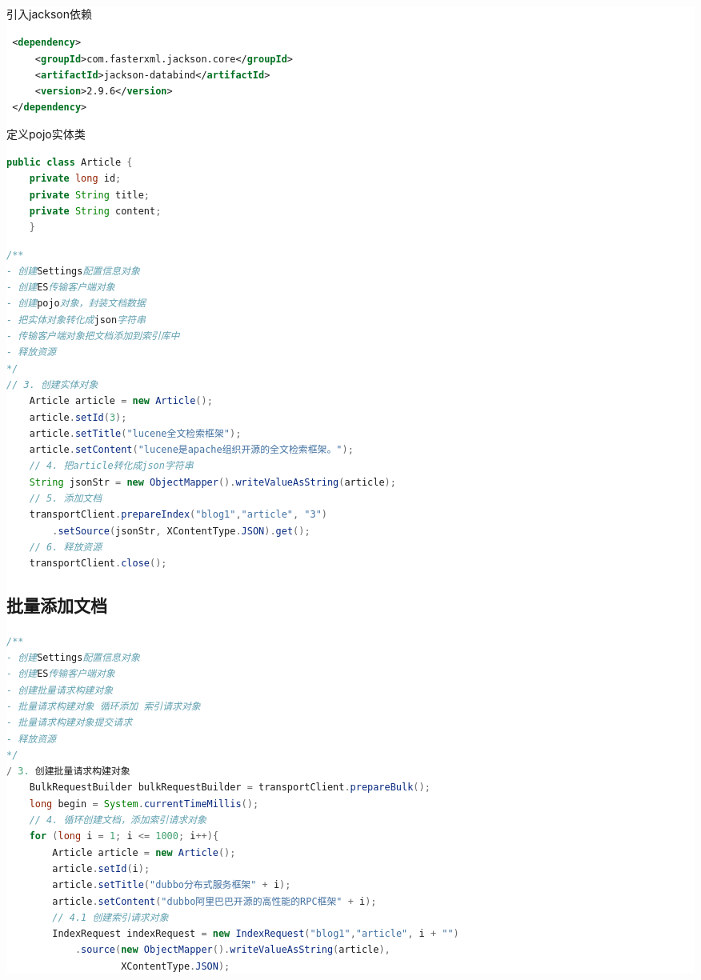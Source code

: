 引入jackson依赖

```xml
 <dependency>
     <groupId>com.fasterxml.jackson.core</groupId>
     <artifactId>jackson-databind</artifactId>
     <version>2.9.6</version>
 </dependency>
```

定义pojo实体类

```java
public class Article {
    private long id;
    private String title;
    private String content;
    }
```

```java
/**
- 创建Settings配置信息对象
- 创建ES传输客户端对象
- 创建pojo对象，封装文档数据
- 把实体对象转化成json字符串
- 传输客户端对象把文档添加到索引库中
- 释放资源
*/
// 3. 创建实体对象
    Article article = new Article();
    article.setId(3);
    article.setTitle("lucene全文检索框架");
    article.setContent("lucene是apache组织开源的全文检索框架。");
    // 4. 把article转化成json字符串
    String jsonStr = new ObjectMapper().writeValueAsString(article);
    // 5. 添加文档
    transportClient.prepareIndex("blog1","article", "3")
        .setSource(jsonStr, XContentType.JSON).get();
    // 6. 释放资源
    transportClient.close();
```

## 批量添加文档

```java
/**
- 创建Settings配置信息对象
- 创建ES传输客户端对象
- 创建批量请求构建对象
- 批量请求构建对象 循环添加 索引请求对象
- 批量请求构建对象提交请求
- 释放资源
*/
/ 3. 创建批量请求构建对象
    BulkRequestBuilder bulkRequestBuilder = transportClient.prepareBulk();
    long begin = System.currentTimeMillis();
    // 4. 循环创建文档，添加索引请求对象
    for (long i = 1; i <= 1000; i++){
        Article article = new Article();
        article.setId(i);
        article.setTitle("dubbo分布式服务框架" + i);
        article.setContent("dubbo阿里巴巴开源的高性能的RPC框架" + i);
        // 4.1 创建索引请求对象
        IndexRequest indexRequest = new IndexRequest("blog1","article", i + "")
            .source(new ObjectMapper().writeValueAsString(article),
                    XContentType.JSON);
```